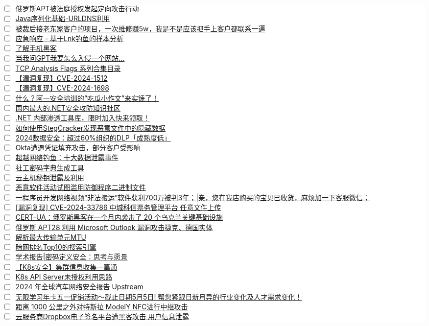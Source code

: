   - [ ] [俄罗斯APT被法庭授权发起定向攻击行动](https://mp.weixin.qq.com/s?__biz=Mzg3OTYxODQxNg==&mid=2247484330&idx=1&sn=03d9041982f53b98461b10cada99f55e)
  - [ ] [Java序列化基础-URLDNS利用](https://mp.weixin.qq.com/s?__biz=MzU2NDY2OTU4Nw==&mid=2247513632&idx=1&sn=efdd1c92f821905303ae8b4139f5032f)
  - [ ] [被裁后接老东家客户的项目，一次维修赚5w，我是不是应该把手上客户都联系一遍](https://mp.weixin.qq.com/s?__biz=MzI1ODY3MTA3Nw==&mid=2247485279&idx=1&sn=bbe518cfbff39f1c5bf1ea392f0136dd)
  - [ ] [应急响应 - 基于Lnk钓鱼的样本分析](https://mp.weixin.qq.com/s?__biz=MzkyNDUzNjk4MQ==&mid=2247484634&idx=1&sn=8b812d29292dfd64f6b5ba35a915bb83)
  - [ ] [了解手机黑客](https://mp.weixin.qq.com/s?__biz=Mzg4NzgyODEzNQ==&mid=2247486920&idx=1&sn=54c4b2dfa54d1c963648f9c435a466d3)
  - [ ] [当我问GPT我要怎么入侵一个网站...](https://mp.weixin.qq.com/s?__biz=MzU3ODI3NDc4NA==&mid=2247484073&idx=1&sn=e02194820c9b6e590f9ab20d970b069d)
  - [ ] [TCP Analysis Flags 系列合集目录](https://mp.weixin.qq.com/s?__biz=MzA5NTUxODA0OA==&mid=2247492538&idx=1&sn=8f331c950800d0374c145a74cd937950)
  - [ ] [【漏洞复现】CVE-2024-1512](https://mp.weixin.qq.com/s?__biz=MzkwNTE4Mzc2Mg==&mid=2247485256&idx=2&sn=44579672e179f0268bd6daac499832e2)
  - [ ] [【漏洞复现】CVE-2024-1698](https://mp.weixin.qq.com/s?__biz=MzkwNTE4Mzc2Mg==&mid=2247485256&idx=1&sn=5a1e8635a4c0a68a5c58662d47a08f36)
  - [ ] [什么？阿一安全培训的“吃瓜小作文”来实锤了！](https://mp.weixin.qq.com/s?__biz=MzkyMzYwNTEyNg==&mid=2247486060&idx=1&sn=73fa09161bbf0024cce104db07acceae)
  - [ ] [国内最大的.NET安全攻防知识社区](https://mp.weixin.qq.com/s?__biz=MzUyOTc3NTQ5MA==&mid=2247491647&idx=2&sn=af8f587c2a09c10c860328fafdcab2bb)
  - [ ] [.NET 内部渗透工具库，限时加入快来领取！](https://mp.weixin.qq.com/s?__biz=MzUyOTc3NTQ5MA==&mid=2247491647&idx=1&sn=83139a2fe64ed7b042407c0601897a36)
  - [ ] [如何使用StegCracker发现恶意文件中的隐藏数据](https://mp.weixin.qq.com/s?__biz=MjM5NjA0NjgyMA==&mid=2651274449&idx=4&sn=b21c4ac74c5c363bbc5e8194993f3a94)
  - [ ] [2024数据安全：超过60%组织的DLP「成熟度低」](https://mp.weixin.qq.com/s?__biz=MjM5NjA0NjgyMA==&mid=2651274449&idx=3&sn=26b06ee2752045ec49b43a956f430d75)
  - [ ] [Okta遭遇凭证填充攻击，部分客户受影响](https://mp.weixin.qq.com/s?__biz=MjM5NjA0NjgyMA==&mid=2651274449&idx=2&sn=8c17d2eaed8f4e9c9a5e18b25efe5de8)
  - [ ] [超越网络钓鱼：十大数据泄露事件](https://mp.weixin.qq.com/s?__biz=Mzg4MzA4NTM0OA==&mid=2247490299&idx=1&sn=a0baa77895b0da3f95aae96898425079)
  - [ ] [社工密码字典生成工具](https://mp.weixin.qq.com/s?__biz=MzAxMjE3ODU3MQ==&mid=2650592235&idx=4&sn=ebc27e4ac02e77dcd5bfa5c97f8fa5ed)
  - [ ] [云主机秘钥泄露及利用](https://mp.weixin.qq.com/s?__biz=MzAxMjE3ODU3MQ==&mid=2650592235&idx=3&sn=2c9039e0be38bc0aab69c28d3678f6ee)
  - [ ] [恶意软件活动试图滥用防御程序二进制文件](https://mp.weixin.qq.com/s?__biz=MzAxMjE3ODU3MQ==&mid=2650592235&idx=2&sn=20376091eff8df28764407a9b00766d2)
  - [ ] [一程序员开发网络视频“非法搬运”软件获利700万被判3年；|亲，您在我店购买的宝贝已收货，麻烦加一下客服微信；](https://mp.weixin.qq.com/s?__biz=MzAxMjE3ODU3MQ==&mid=2650592235&idx=1&sn=7ae83b8e52d40e293be6180c2534eee4)
  - [ ] [[漏洞复现] CVE-2024-33786 中城科信票务管理平台 任意文件上传](https://mp.weixin.qq.com/s?__biz=Mzg2OTYzNTExNQ==&mid=2247484965&idx=1&sn=396cceb9cd98393868c20c1876aa8957)
  - [ ] [CERT-UA：俄罗斯黑客在一个月内袭击了 20 个乌克兰关键基础设施](https://mp.weixin.qq.com/s?__biz=MzI2NzAwOTg4NQ==&mid=2649791059&idx=2&sn=1e65222e313c831cd1977cacd6c11ff2)
  - [ ] [俄罗斯 APT28 利用 Microsoft Outlook 漏洞攻击捷克、德国实体](https://mp.weixin.qq.com/s?__biz=MzI2NzAwOTg4NQ==&mid=2649791059&idx=1&sn=82bf570f4c7002b524bb4eacc1f7fb0d)
  - [ ] [解析最大传输单元MTU](https://mp.weixin.qq.com/s?__biz=MzA4NTY4MjAyMQ==&mid=2447898884&idx=1&sn=95aaacce824639f37d3b5c41cd09e89b)
  - [ ] [暗网排名Top10的搜索引擎](https://mp.weixin.qq.com/s?__biz=MzkxOTUyOTc0NQ==&mid=2247489326&idx=1&sn=3902a1cea4d3e5cfe51906da497c78d7)
  - [ ] [学术报告|密码定义安全：思考与愿景](https://mp.weixin.qq.com/s?__biz=Mzg5NDczNDc4NA==&mid=2247494693&idx=1&sn=fad6553d6429359b132b6824c123e32f)
  - [ ] [【K8s安全】集群信息收集一篇通](https://mp.weixin.qq.com/s?__biz=Mzg4MTU4NTc2Nw==&mid=2247491422&idx=2&sn=8d812454be9e7760af367950cab71b7e)
  - [ ] [K8s API Server未授权利用思路](https://mp.weixin.qq.com/s?__biz=Mzg4MTU4NTc2Nw==&mid=2247491422&idx=1&sn=cf65deaa1ace3b392d4ee5929b41e7d9)
  - [ ] [2024 年全球汽车网络安全报告 Upstream](https://mp.weixin.qq.com/s?__biz=MzU2MDk1Nzg2MQ==&mid=2247607768&idx=3&sn=7047d08257a85a901519d811681b2e34)
  - [ ] [无限学习年卡五一促销活动～截止日期5月5日! 帮您紧跟日新月异的行业变化及人才需求变化！](https://mp.weixin.qq.com/s?__biz=MzU2MDk1Nzg2MQ==&mid=2247607768&idx=2&sn=24a431d17be96b674194b62755403406)
  - [ ] [距离 1000 公里之外对特斯拉 ModelY NFC进行中继攻击](https://mp.weixin.qq.com/s?__biz=MzU2MDk1Nzg2MQ==&mid=2247607768&idx=1&sn=b669cafd41a5ea079098d91597b8946b)
  - [ ] [云服务商Dropbox电子签名平台遭黑客攻击 用户信息泄露](https://mp.weixin.qq.com/s?__biz=MzkxNTI2NTQxOA==&mid=2247491985&idx=2&sn=380de6f1614e0815a37ef4eb6773cff0)